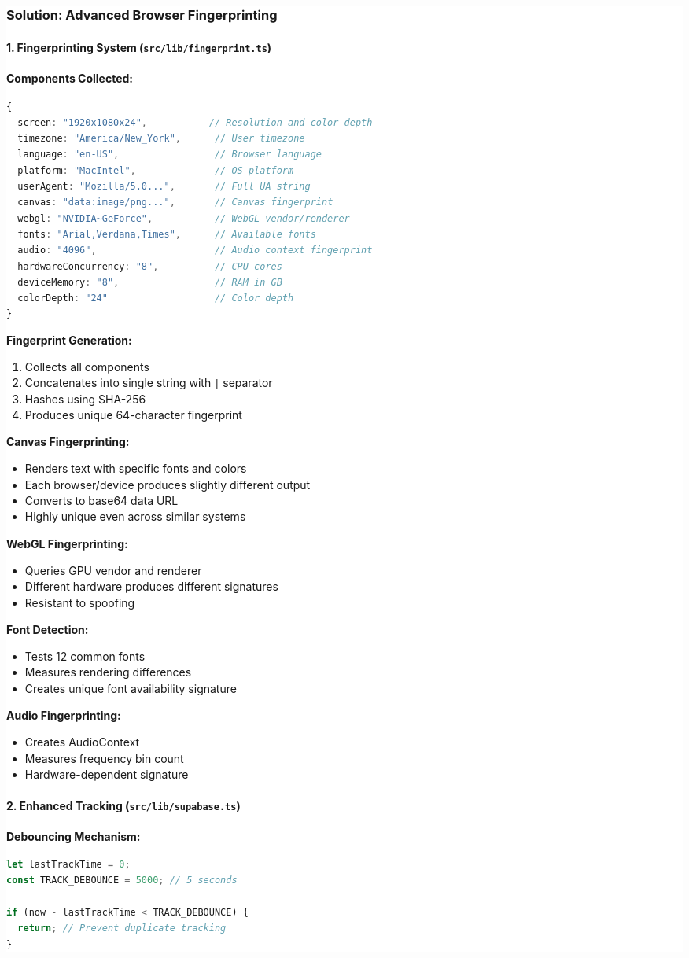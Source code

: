 ### Solution: Advanced Browser Fingerprinting

#### 1. Fingerprinting System (`src/lib/fingerprint.ts`)

**Components Collected:**
```typescript
{
  screen: "1920x1080x24",           // Resolution and color depth
  timezone: "America/New_York",      // User timezone
  language: "en-US",                 // Browser language
  platform: "MacIntel",              // OS platform
  userAgent: "Mozilla/5.0...",       // Full UA string
  canvas: "data:image/png...",       // Canvas fingerprint
  webgl: "NVIDIA~GeForce",           // WebGL vendor/renderer
  fonts: "Arial,Verdana,Times",      // Available fonts
  audio: "4096",                     // Audio context fingerprint
  hardwareConcurrency: "8",          // CPU cores
  deviceMemory: "8",                 // RAM in GB
  colorDepth: "24"                   // Color depth
}
```

**Fingerprint Generation:**
1. Collects all components
2. Concatenates into single string with `|` separator
3. Hashes using SHA-256
4. Produces unique 64-character fingerprint

**Canvas Fingerprinting:**
- Renders text with specific fonts and colors
- Each browser/device produces slightly different output
- Converts to base64 data URL
- Highly unique even across similar systems

**WebGL Fingerprinting:**
- Queries GPU vendor and renderer
- Different hardware produces different signatures
- Resistant to spoofing

**Font Detection:**
- Tests 12 common fonts
- Measures rendering differences
- Creates unique font availability signature

**Audio Fingerprinting:**
- Creates AudioContext
- Measures frequency bin count
- Hardware-dependent signature

#### 2. Enhanced Tracking (`src/lib/supabase.ts`)

**Debouncing Mechanism:**
```typescript
let lastTrackTime = 0;
const TRACK_DEBOUNCE = 5000; // 5 seconds

if (now - lastTrackTime < TRACK_DEBOUNCE) {
  return; // Prevent duplicate tracking
}
```
